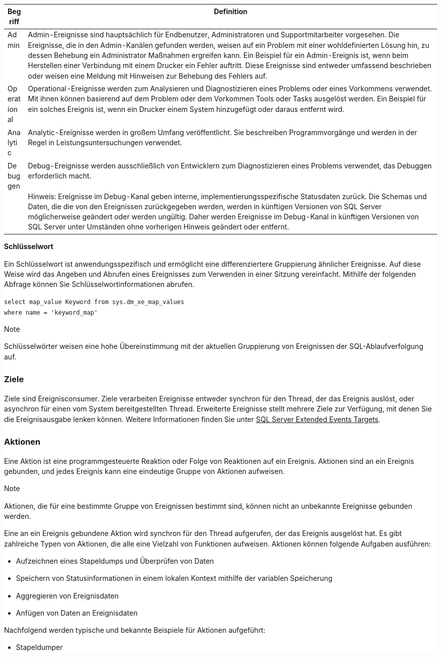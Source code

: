 |Begriff|Definition|  
|----------|----------------|  
|Admin|Admin-Ereignisse sind hauptsächlich für Endbenutzer, Administratoren und Supportmitarbeiter vorgesehen. Die Ereignisse, die in den Admin-Kanälen gefunden werden, weisen auf ein Problem mit einer wohldefinierten Lösung hin, zu dessen Behebung ein Administrator Maßnahmen ergreifen kann. Ein Beispiel für ein Admin-Ereignis ist, wenn beim Herstellen einer Verbindung mit einem Drucker ein Fehler auftritt. Diese Ereignisse sind entweder umfassend beschrieben oder weisen eine Meldung mit Hinweisen zur Behebung des Fehlers auf.|  
|Operational|Operational-Ereignisse werden zum Analysieren und Diagnostizieren eines Problems oder eines Vorkommens verwendet. Mit ihnen können basierend auf dem Problem oder dem Vorkommen Tools oder Tasks ausgelöst werden. Ein Beispiel für ein solches Ereignis ist, wenn ein Drucker einem System hinzugefügt oder daraus entfernt wird.|  
|Analytic|Analytic-Ereignisse werden in großem Umfang veröffentlicht. Sie beschreiben Programmvorgänge und werden in der Regel in Leistungsuntersuchungen verwendet.|  
|Debuggen|Debug-Ereignisse werden ausschließlich von Entwicklern zum Diagnostizieren eines Problems verwendet, das Debuggen erforderlich macht.<br /><br /> Hinweis: Ereignisse im Debug-Kanal geben interne, implementierungsspezifische Statusdaten zurück. Die Schemas und Daten, die die von den Ereignissen zurückgegeben werden, werden in künftigen Versionen von SQL Server möglicherweise geändert oder werden ungültig. Daher werden Ereignisse im Debug-Kanal in künftigen Versionen von SQL Server unter Umständen ohne vorherigen Hinweis geändert oder entfernt.|  
  
 **Schlüsselwort**  
  
 Ein Schlüsselwort ist anwendungsspezifisch und ermöglicht eine differenziertere Gruppierung ähnlicher Ereignisse. Auf diese Weise wird das Angeben und Abrufen eines Ereignisses zum Verwenden in einer Sitzung vereinfacht. Mithilfe der folgenden Abfrage können Sie Schlüsselwortinformationen abrufen.  
  
```  
select map_value Keyword from sys.dm_xe_map_values  
where name = 'keyword_map'  
```  
  
> [!NOTE]  
>  Schlüsselwörter weisen eine hohe Übereinstimmung mit der aktuellen Gruppierung von Ereignissen der SQL-Ablaufverfolgung auf.  
  
### <a name="targets"></a>Ziele  
 Ziele sind Ereignisconsumer. Ziele verarbeiten Ereignisse entweder synchron für den Thread, der das Ereignis auslöst, oder asynchron für einen vom System bereitgestellten Thread. Erweiterte Ereignisse stellt mehrere Ziele zur Verfügung, mit denen Sie die Ereignisausgabe lenken können. Weitere Informationen finden Sie unter [SQL Server Extended Events Targets](../../database-engine/sql-server-extended-events-targets.md).  
  
### <a name="actions"></a>Aktionen  
 Eine Aktion ist eine programmgesteuerte Reaktion oder Folge von Reaktionen auf ein Ereignis. Aktionen sind an ein Ereignis gebunden, und jedes Ereignis kann eine eindeutige Gruppe von Aktionen aufweisen.  
  
> [!NOTE]  
>  Aktionen, die für eine bestimmte Gruppe von Ereignissen bestimmt sind, können nicht an unbekannte Ereignisse gebunden werden.  
  
 Eine an ein Ereignis gebundene Aktion wird synchron für den Thread aufgerufen, der das Ereignis ausgelöst hat. Es gibt zahlreiche Typen von Aktionen, die alle eine Vielzahl von Funktionen aufweisen. Aktionen können folgende Aufgaben ausführen:  
  
-   Aufzeichnen eines Stapeldumps und Überprüfen von Daten  
  
-   Speichern von Statusinformationen in einem lokalen Kontext mithilfe der variablen Speicherung  
  
-   Aggregieren von Ereignisdaten  
  
-   Anfügen von Daten an Ereignisdaten  
  
 Nachfolgend werden typische und bekannte Beispiele für Aktionen aufgeführt:  
  
-   Stapeldumper  
  